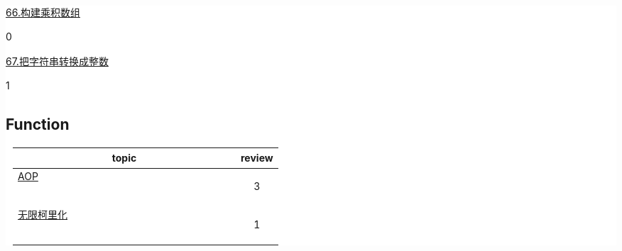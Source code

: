   	
  <tr>	
    <td style="width: 300px;">	
        <a href='group/Fragment/66.构建乘积数组.md'>66.构建乘积数组</a>	
      </td>	
      <td style="text-align: center;">	
        <p>0</p>	
      </td>	
  </tr>	
    	
  	
  <tr>	
    <td style="width: 300px;">	
        <a href='group/Fragment/67.把字符串转换成整数.md'>67.把字符串转换成整数</a>	
      </td>	
      <td style="text-align: center;">	
        <p>1</p>	
      </td>	
  </tr>	
    	
  	
	
  	
  </tbody>	
</table>	
      	
<h2 style='margin-left: 0px'>Function</h2>	
    	
<table style="margin-left: 10px;">	
  <thead>	
    <th>topic</th>	
    <th>review</th>	
  </thead>	
  <tbody>	
    	
  <tr>	
    <td style="width: 300px;">	
        <a href='group/Function/AOP.md'>AOP</a>	
      </td>	
      <td style="text-align: center;">	
        <p>3</p>	
      </td>	
  </tr>	
    	
  	
  <tr>	
    <td style="width: 300px;">	
        <a href='group/Function/无限柯里化.md'>无限柯里化</a>	
      </td>	
      <td style="text-align: center;">	
        <p>1</p>	
      </td>	
  </tr>	
    	
  	
	
  	
  </tbody>	
</table>	
      	
